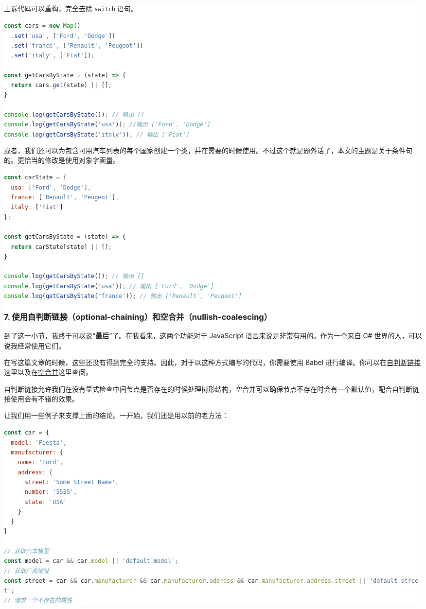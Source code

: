 上诉代码可以重构，完全去除 `switch` 语句。



```js
const cars = new Map()
  .set('usa', ['Ford', 'Dodge'])
  .set('france', ['Renault', 'Peugeot'])
  .set('italy', ['Fiat']);

const getCarsByState = (state) => {
  return cars.get(state) || [];
}

console.log(getCarsByState()); // 输出 []
console.log(getCarsByState('usa')); //输出 ['Ford', 'Dodge']
console.log(getCarsByState('italy')); // 输出 ['Fiat']
```

或者，我们还可以为包含可用汽车列表的每个国家创建一个类，并在需要的时候使用。不过这个就是题外话了，本文的主题是关于条件句的。更恰当的修改是使用对象字面量。



```js
const carState = {
  usa: ['Ford', 'Dodge'],
  france: ['Renault', 'Peugeot'],
  italy: ['Fiat']
};

const getCarsByState = (state) => {
  return carState[state] || [];
}

console.log(getCarsByState()); // 输出 []
console.log(getCarsByState('usa')); // 输出 ['Ford', 'Dodge']
console.log(getCarsByState('france')); // 输出 ['Renault', 'Peugeot']
```

### 7. 使用自判断链接（optional-chaining）和空合并（nullish-coalescing）

到了这一小节，我终于可以说“**最后**”了。在我看来，这两个功能对于 JavaScript 语言来说是非常有用的。作为一个来自 C# 世界的人，可以说我经常使用它们。

在写这篇文章的时候，这些还没有得到完全的支持。因此，对于以这种方式编写的代码，你需要使用 Babel 进行编译。你可以在[自判断链接](https://github.com/tc39/proposal-optional-chaining)这里以及在[空合并](https://github.com/tc39/proposal-nullish-coalescing)这里查阅。

自判断链接允许我们在没有显式检查中间节点是否存在的时候处理树形结构，空合并可以确保节点不存在时会有一个默认值，配合自判断链接使用会有不错的效果。

让我们用一些例子来支撑上面的结论。一开始，我们还是用以前的老方法：



```js
const car = {
  model: 'Fiesta',
  manufacturer: {
    name: 'Ford',
    address: {
      street: 'Some Street Name',
      number: '5555',
      state: 'USA'
    }
  }
}

// 获取汽车模型
const model = car && car.model || 'default model';
// 获取厂商地址
const street = car && car.manufacturer && car.manufacturer.address && car.manufacturer.address.street || 'default street';
// 请求一个不存在的属性
```